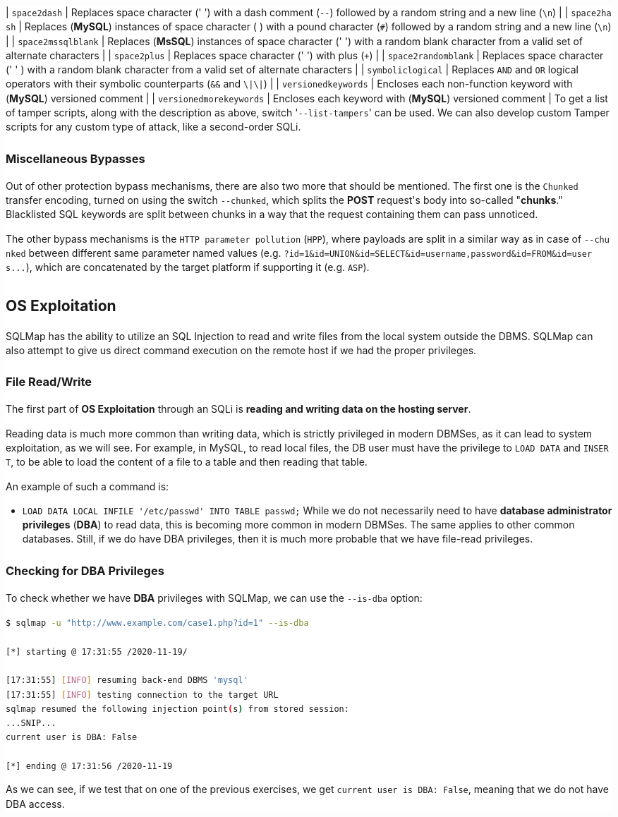 | `space2dash`                | Replaces space character (' ') with a dash comment (`--`) followed by a random string and a new line (`\n`)                          |
| `space2hash`                | Replaces (**MySQL**) instances of space character ( ) with a pound character (`#`) followed by a random string and a new line (`\n`) |
| `space2mssqlblank`          | Replaces (**MsSQL**) instances of space character (' ') with a random blank character from a valid set of alternate characters       |
| `space2plus`                | Replaces space character (' ') with plus (`+`)                                                                                       |
| `space2randomblank`         | Replaces space character (' ' ) with a random blank character from a valid set of alternate characters                               |
| `symboliclogical`           | Replaces ``AND`` and ``OR`` logical operators with their symbolic counterparts (`&&` and `\|\|`)                                     |
| `versionedkeywords`         | Encloses each non-function keyword with (**MySQL**) versioned comment                                                                |
| `versionedmorekeywords`     | Encloses each keyword with (**MySQL**) versioned comment                                                                             |
To get a list of tamper scripts, along with the description as above, switch '`--list-tampers`' can be used. We can also develop custom Tamper scripts for any custom type of attack, like a second-order SQLi.
### Miscellaneous Bypasses
Out of other protection bypass mechanisms, there are also two more that should be mentioned. The first one is the `Chunked` transfer encoding, turned on using the switch `--chunked`, which splits the **POST** request's body into so-called "**chunks**." Blacklisted SQL keywords are split between chunks in a way that the request containing them can pass unnoticed.

The other bypass mechanisms is the `HTTP parameter pollution` (`HPP`), where payloads are split in a similar way as in case of `--chunked` between different same parameter named values (e.g. `?id=1&id=UNION&id=SELECT&id=username,password&id=FROM&id=users...`), which are concatenated by the target platform if supporting it (e.g. `ASP`).
## OS Exploitation
SQLMap has the ability to utilize an SQL Injection to read and write files from the local system outside the DBMS. SQLMap can also attempt to give us direct command execution on the remote host if we had the proper privileges.
### File Read/Write
The first part of **OS Exploitation** through an SQLi is **reading and writing data on the hosting server**. 

Reading data is much more common than writing data, which is strictly privileged in modern DBMSes, as it can lead to system exploitation, as we will see. For example, in MySQL, to read local files, the DB user must have the privilege to `LOAD DATA` and `INSERT`, to be able to load the content of a file to a table and then reading that table.

An example of such a command is:
- `LOAD DATA LOCAL INFILE '/etc/passwd' INTO TABLE passwd;`
While we do not necessarily need to have **database administrator privileges** (**DBA**) to read data, this is becoming more common in modern DBMSes. The same applies to other common databases. Still, if we do have DBA privileges, then it is much more probable that we have file-read privileges.
### Checking for DBA Privileges
To check whether we have **DBA** privileges with SQLMap, we can use the `--is-dba` option:
```bash
$ sqlmap -u "http://www.example.com/case1.php?id=1" --is-dba

[*] starting @ 17:31:55 /2020-11-19/

[17:31:55] [INFO] resuming back-end DBMS 'mysql'
[17:31:55] [INFO] testing connection to the target URL
sqlmap resumed the following injection point(s) from stored session:
...SNIP...
current user is DBA: False

[*] ending @ 17:31:56 /2020-11-19
```
As we can see, if we test that on one of the previous exercises, we get `current user is DBA: False`, meaning that we do not have DBA access.
